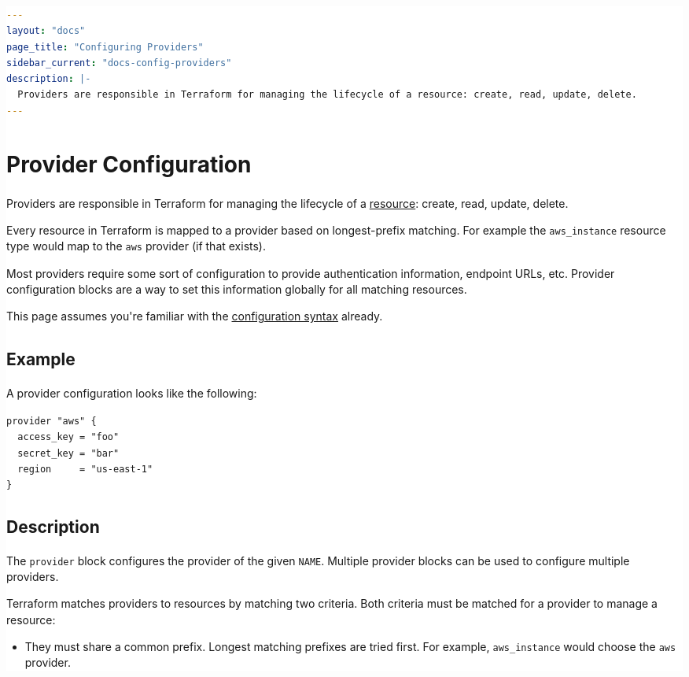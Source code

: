 ```yaml
---
layout: "docs"
page_title: "Configuring Providers"
sidebar_current: "docs-config-providers"
description: |-
  Providers are responsible in Terraform for managing the lifecycle of a resource: create, read, update, delete.
---
```


# Provider Configuration

Providers are responsible in Terraform for managing the lifecycle
of a [resource](/docs/configuration/resources.html): create,
read, update, delete.

Every resource in Terraform is mapped to a provider based
on longest-prefix matching. For example the `aws_instance`
resource type would map to the `aws` provider (if that exists).

Most providers require some sort of configuration to provide
authentication information, endpoint URLs, etc. Provider configuration
blocks are a way to set this information globally for all
matching resources.

This page assumes you're familiar with the
[configuration syntax](/docs/configuration/syntax.html)
already.

## Example

A provider configuration looks like the following:

```hcl
provider "aws" {
  access_key = "foo"
  secret_key = "bar"
  region     = "us-east-1"
}
```

## Description

The `provider` block configures the provider of the given `NAME`.
Multiple provider blocks can be used to configure multiple providers.

Terraform matches providers to resources by matching two criteria.
Both criteria must be matched for a provider to manage a resource:

- They must share a common prefix. Longest matching prefixes are tried first.
  For example, `aws_instance` would choose the `aws` provider.
